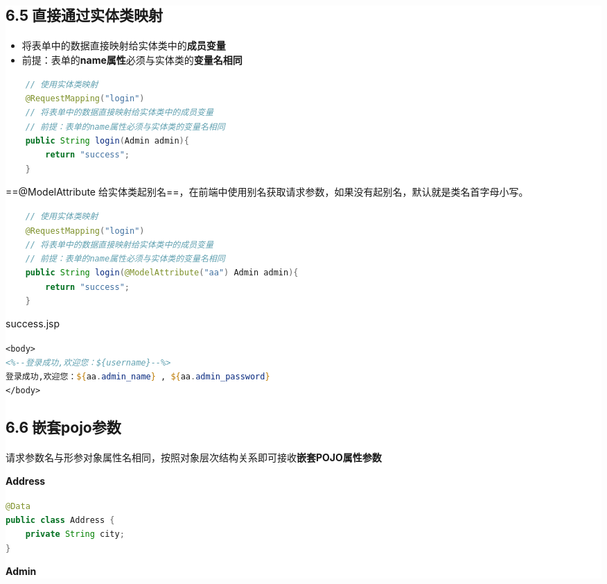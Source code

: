 

## 6.5 直接通过实体类映射

- 将表单中的数据直接映射给实体类中的**成员变量**
- 前提：表单的**name属性**必须与实体类的**变量名相同**

```java
    // 使用实体类映射
    @RequestMapping("login")
    // 将表单中的数据直接映射给实体类中的成员变量
    // 前提：表单的name属性必须与实体类的变量名相同
    public String login(Admin admin){
        return "success";
    }
```



==@ModelAttribute 给实体类起别名==，在前端中使用别名获取请求参数，如果没有起别名，默认就是类名首字母小写。

```java
    // 使用实体类映射
    @RequestMapping("login")
    // 将表单中的数据直接映射给实体类中的成员变量
    // 前提：表单的name属性必须与实体类的变量名相同
    public String login(@ModelAttribute("aa") Admin admin){
        return "success";
    }
```



success.jsp

```jsp
<body>
<%--登录成功,欢迎您：${username}--%>
登录成功,欢迎您：${aa.admin_name} , ${aa.admin_password}
</body>
```



## 6.6 嵌套pojo参数 

请求参数名与形参对象属性名相同，按照对象层次结构关系即可接收**嵌套POJO属性参数**

**Address**

```java
@Data
public class Address {
    private String city;
}
```



**Admin**
